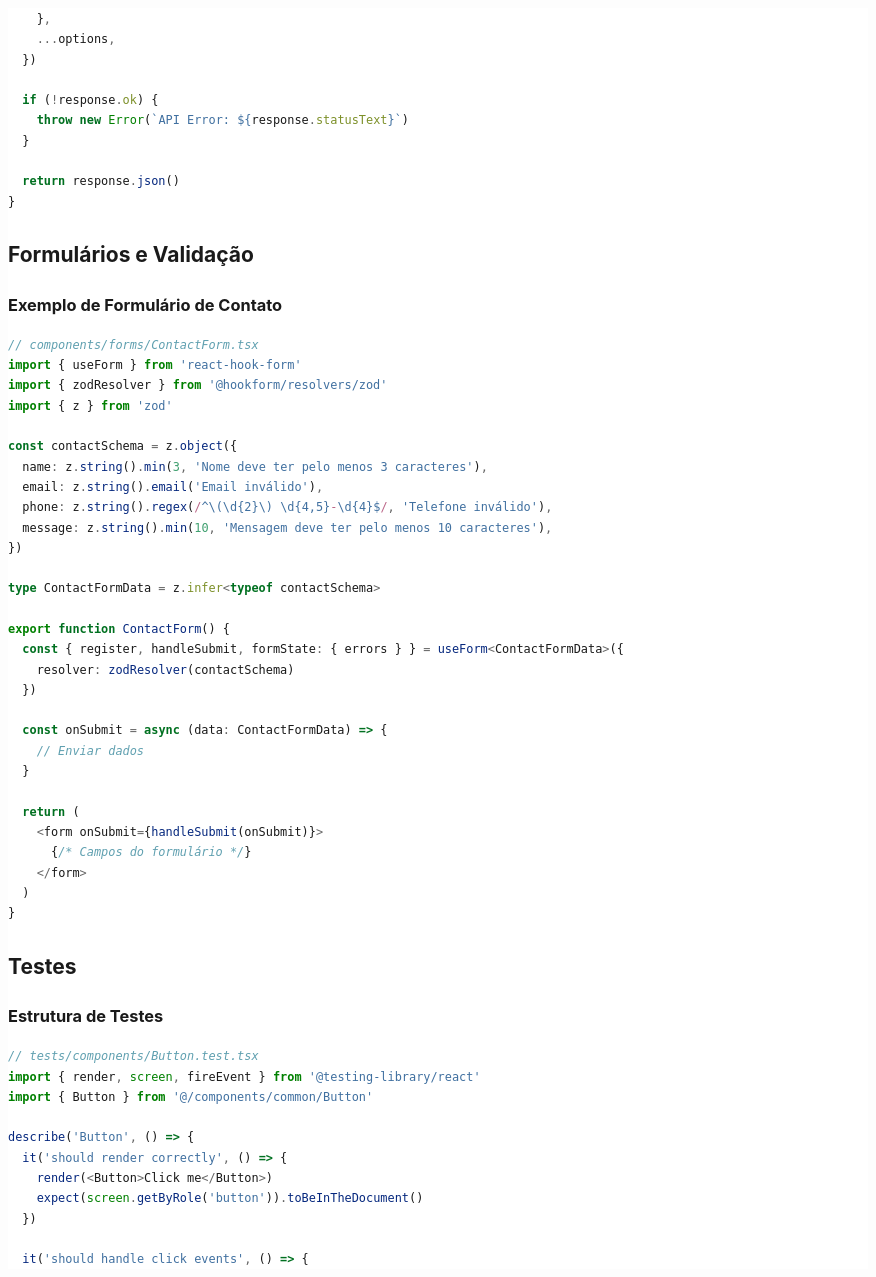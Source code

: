 ```typescript
    },
    ...options,
  })

  if (!response.ok) {
    throw new Error(`API Error: ${response.statusText}`)
  }

  return response.json()
}
```

## Formulários e Validação

### Exemplo de Formulário de Contato
```typescript
// components/forms/ContactForm.tsx
import { useForm } from 'react-hook-form'
import { zodResolver } from '@hookform/resolvers/zod'
import { z } from 'zod'

const contactSchema = z.object({
  name: z.string().min(3, 'Nome deve ter pelo menos 3 caracteres'),
  email: z.string().email('Email inválido'),
  phone: z.string().regex(/^\(\d{2}\) \d{4,5}-\d{4}$/, 'Telefone inválido'),
  message: z.string().min(10, 'Mensagem deve ter pelo menos 10 caracteres'),
})

type ContactFormData = z.infer<typeof contactSchema>

export function ContactForm() {
  const { register, handleSubmit, formState: { errors } } = useForm<ContactFormData>({
    resolver: zodResolver(contactSchema)
  })

  const onSubmit = async (data: ContactFormData) => {
    // Enviar dados
  }

  return (
    <form onSubmit={handleSubmit(onSubmit)}>
      {/* Campos do formulário */}
    </form>
  )
}
```

## Testes

### Estrutura de Testes
```typescript
// tests/components/Button.test.tsx
import { render, screen, fireEvent } from '@testing-library/react'
import { Button } from '@/components/common/Button'

describe('Button', () => {
  it('should render correctly', () => {
    render(<Button>Click me</Button>)
    expect(screen.getByRole('button')).toBeInTheDocument()
  })

  it('should handle click events', () => {
```